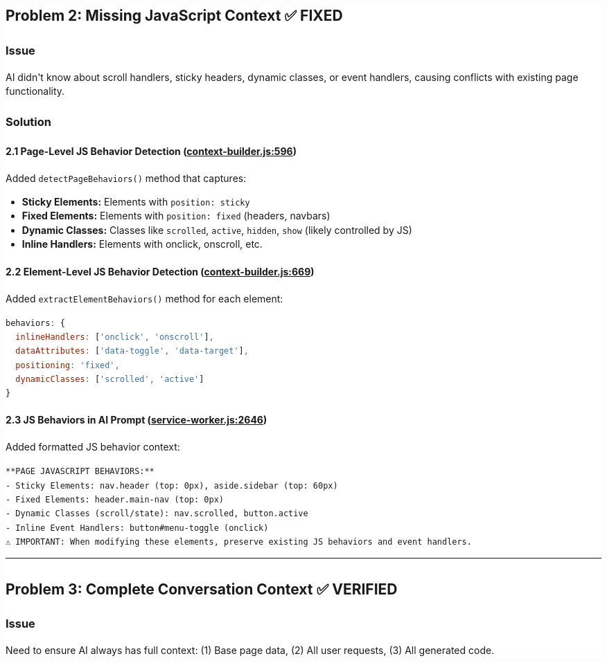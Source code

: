 
## Problem 2: Missing JavaScript Context ✅ FIXED

### Issue
AI didn't know about scroll handlers, sticky headers, dynamic classes, or event handlers, causing conflicts with existing page functionality.

### Solution

#### 2.1 Page-Level JS Behavior Detection ([context-builder.js:596](utils/context-builder.js#L596))

Added `detectPageBehaviors()` method that captures:
- **Sticky Elements:** Elements with `position: sticky`
- **Fixed Elements:** Elements with `position: fixed` (headers, navbars)
- **Dynamic Classes:** Classes like `scrolled`, `active`, `hidden`, `show` (likely controlled by JS)
- **Inline Handlers:** Elements with onclick, onscroll, etc.

#### 2.2 Element-Level JS Behavior Detection ([context-builder.js:669](utils/context-builder.js#L669))

Added `extractElementBehaviors()` method for each element:
```javascript
behaviors: {
  inlineHandlers: ['onclick', 'onscroll'],
  dataAttributes: ['data-toggle', 'data-target'],
  positioning: 'fixed',
  dynamicClasses: ['scrolled', 'active']
}
```

#### 2.3 JS Behaviors in AI Prompt ([service-worker.js:2646](background/service-worker.js#L2646))

Added formatted JS behavior context:
```
**PAGE JAVASCRIPT BEHAVIORS:**
- Sticky Elements: nav.header (top: 0px), aside.sidebar (top: 60px)
- Fixed Elements: header.main-nav (top: 0px)
- Dynamic Classes (scroll/state): nav.scrolled, button.active
- Inline Event Handlers: button#menu-toggle (onclick)
⚠️ IMPORTANT: When modifying these elements, preserve existing JS behaviors and event handlers.
```

---

## Problem 3: Complete Conversation Context ✅ VERIFIED

### Issue
Need to ensure AI always has full context: (1) Base page data, (2) All user requests, (3) All generated code.
